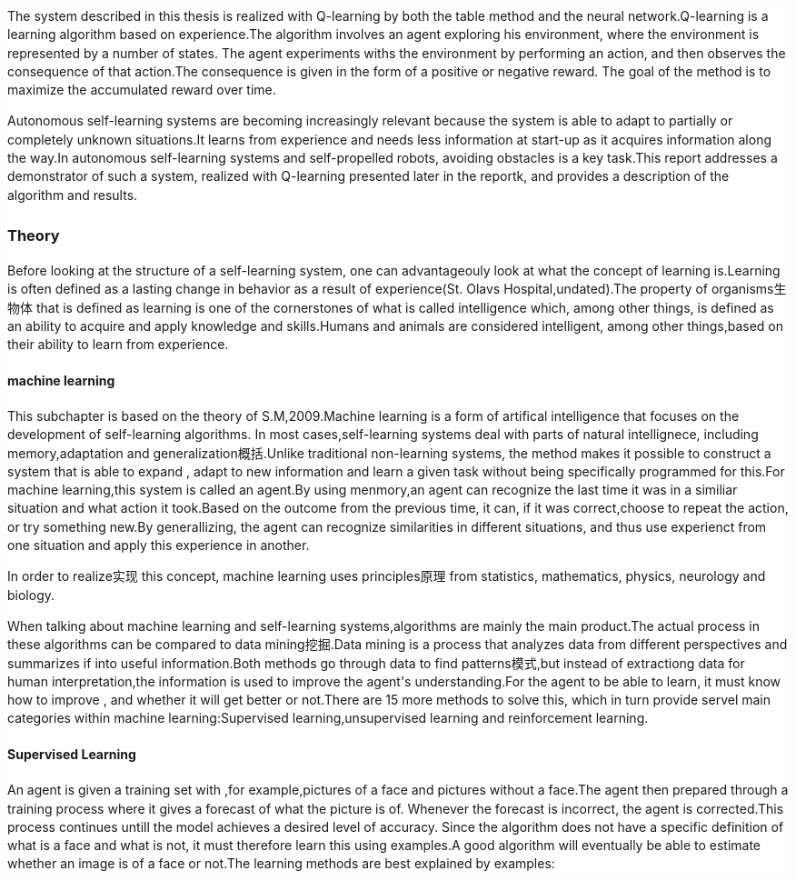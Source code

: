 The system described in this thesis is realized with Q-learning by both the table method and the neural network.Q-learning is a learning algorithm based on experience.The algorithm involves an agent exploring his environment, where the environment is represented by a number of states. The agent experiments withs the environment by performing an action, and then observes the consequence of that action.The consequence is given in the form of a positive or negative reward. The goal of the method is to maximize the accumulated reward over time.

Autonomous self-learning systems are becoming increasingly relevant because the system is able to adapt to partially or completely unknown situations.It learns from experience and needs less information at start-up as it acquires information along the way.In autonomous self-learning systems and self-propelled robots, avoiding obstacles is a key task.This report addresses a demonstrator of such a system, realized with Q-learning presented later in the reportk, and provides a description of the algorithm and results.

### Theory
Before looking at the structure of a self-learning system, one can advantageouly look at what the concept of learning is.Learning is often defined as a lasting change in behavior as a result of experience(St. Olavs Hospital,undated).The property of organisms生物体 that is defined as learning is one of the cornerstones of what is called intelligence which, among other things, is defined as an ability to acquire and apply knowledge and skills.Humans and animals are considered intelligent, among other things,based on their ability to learn from experience.

#### machine learning
This subchapter is based on the theory of S.M,2009.Machine learning is a form of artifical intelligence that focuses on the development of self-learning algorithms. In most cases,self-learning systems deal with parts of natural intellignece, including memory,adaptation and generalization概括.Unlike traditional non-learning systems, the method makes it possible to construct a system that is able to expand , adapt to new information and learn a given task without being specifically programmed for this.For machine learning,this system is called an agent.By using menmory,an agent can recognize the last time it was in a similiar situation and what action it took.Based on the outcome from the previous time, it can, if it was correct,choose to repeat the action, or try something new.By generallizing, the agent can recognize similarities in different situations, and thus use experienct from one situation and apply this experience in another.

In order to realize实现 this concept, machine learning uses principles原理 from statistics, mathematics, physics, neurology and biology.

Ｗhen talking about machine learning and self-learning systems,algorithms are mainly the main product.The actual process in these algorithms can be compared to data mining挖掘.Data mining is a process that analyzes data from different perspectives and summarizes if into useful information.Both methods go through data to find patterns模式,but instead of extractiong data for human interpretation,the information is used to improve the agent's understanding.For the agent to be able to learn, it must know how to improve , and whether it will get better or not.There are 15 more methods to solve this, which in turn provide servel main categories within machine learning:Supervised learning,unsupervised learning and reinforcement learning.

#### Supervised Learning
An agent is given a training set with ,for example,pictures of a face and pictures without a face.The agent then prepared through a training process where it gives a forecast of what the picture is of. Whenever the forecast is incorrect, the agent is corrected.This process continues untill the model achieves a desired level of accuracy. Since the algorithm does not have a specific definition of what is a face and what is not, it must therefore learn this using examples.A good algorithm will eventually be able to estimate whether an image is of a face or not.The learning methods are best explained by examples:
